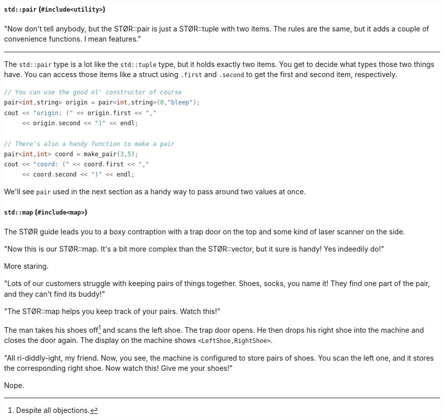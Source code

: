 #### `std::pair` (`#include<utility>`)

"Now don't tell anybody, but the STØR::pair is just a STØR::tuple with two items.
The rules are the same, but it adds a couple of convenience functions.
I mean features."

---

The `std::pair` type is a lot like the `std::tuple` type, but it holds exactly two items.
You get to decide what types those two things have.
You can access those items like a struct using `.first` and `.second` to get the first and second item, respectively.

~~~{.cpp .numberLines}
// You can use the good ol' constructor of course
pair<int,string> origin = pair<int,string>(0,"bleep");
cout << "origin: (" << origin.first << ","
     << origin.second << ")" << endl;

// There's also a handy function to make a pair
pair<int,int> coord = make_pair(3,5);
cout << "coord: (" << coord.first << ","
     << coord.second << ")" << endl;
~~~

We'll see `pair` used in the next section as a handy way to pass around two values at once.

#### `std::map` (`#include<map>`)

The STØR guide leads you to a boxy contraption with a trap door on the top and some kind of laser scanner on the side.

"Now this is our STØR::map.
It's a bit more complex than the STØR::vector, but it sure is handy!
Yes indeedily do!"

More staring.

"Lots of our customers struggle with keeping pairs of things together.
Shoes, socks, you name it!
They find one part of the pair, and they can't find its buddy!"

"The STØR::map helps you keep track of your pairs.
Watch this!"

The man takes his shoes off[^despite] and scans the left shoe.
The trap door opens.
He then drops his right shoe into the machine and closes the door again.
The display on the machine shows `<LeftShoe,RightShoe>`.

"All ri-diddly-ight, my friend.
Now, you see, the machine is configured to store pairs of shoes.
You scan the left one, and it stores the corresponding right shoe.
Now watch this!
Give me your shoes!"

Nope.


[^not-supposed-to]: He's not supposed to call it that. His managers call it "a violation of brand standards and common decency".
[^loss-for-words]: This fella's truly got you at a loss for word-iddly-ords.
[^despite]: Despite all objections.
[^they-gross]: They're gross.
[^wonka]: If golf carts were manufactured by Willy Wonka.
[^hindley-milner]: Sorry if you were expecting Haskell or Rust levels of type deduction!
[^cpp17]: C++14 and C++17 add some more meanings for `auto`. They're way cool, but they're beyond the scope of this book.
[^references]: If you want to know how this works: `tie` returns a tuple of references to the variables it is passed.